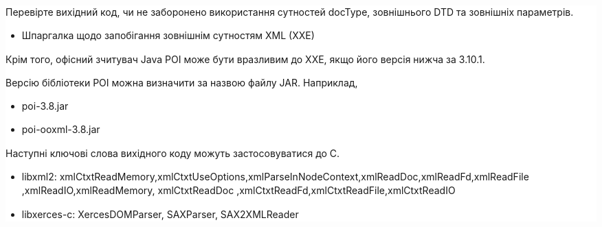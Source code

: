 ```
```

Перевірте вихідний код, чи не заборонено використання сутностей docType, зовнішнього DTD та зовнішніх параметрів.

- Шпаргалка щодо запобігання зовнішнім сутностям XML (XXE)

Крім того, офісний зчитувач Java POI може бути вразливим до XXE, якщо його версія нижча за 3.10.1.

Версію бібліотеки POI можна визначити за назвою файлу JAR. Наприклад,

- poi-3.8.jar

- poi-ooxml-3.8.jar

Наступні ключові слова вихідного коду можуть застосовуватися до C.

- libxml2: xmlCtxtReadMemory,xmlCtxtUseOptions,xmlParseInNodeContext,xmlReadDoc,xmlReadFd,xmlReadFile ,xmlReadIO,xmlReadMemory, xmlCtxtReadDoc ,xmlCtxtReadFd,xmlCtxtReadFile,xmlCtxtReadIO

- libxerces-c: XercesDOMParser, SAXParser, SAX2XMLReader










